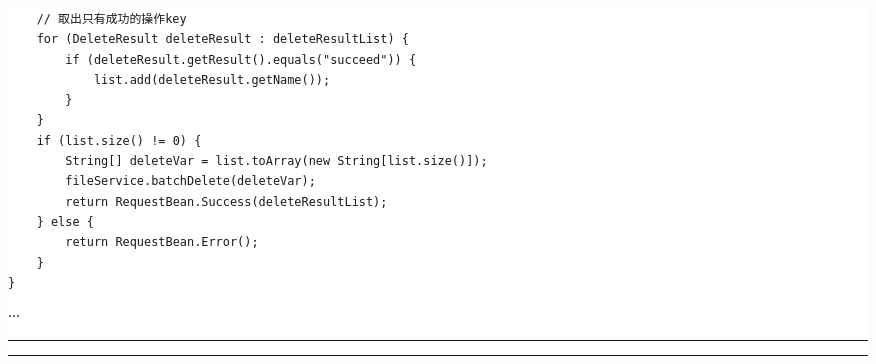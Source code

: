         // 取出只有成功的操作key
        for (DeleteResult deleteResult : deleteResultList) {
            if (deleteResult.getResult().equals("succeed")) {
                list.add(deleteResult.getName());
            }
        }
        if (list.size() != 0) {
            String[] deleteVar = list.toArray(new String[list.size()]);
            fileService.batchDelete(deleteVar);
            return RequestBean.Success(deleteResultList);
        } else {
            return RequestBean.Error();
        }
    }
···



    




---------------------------------
---------------------------------

